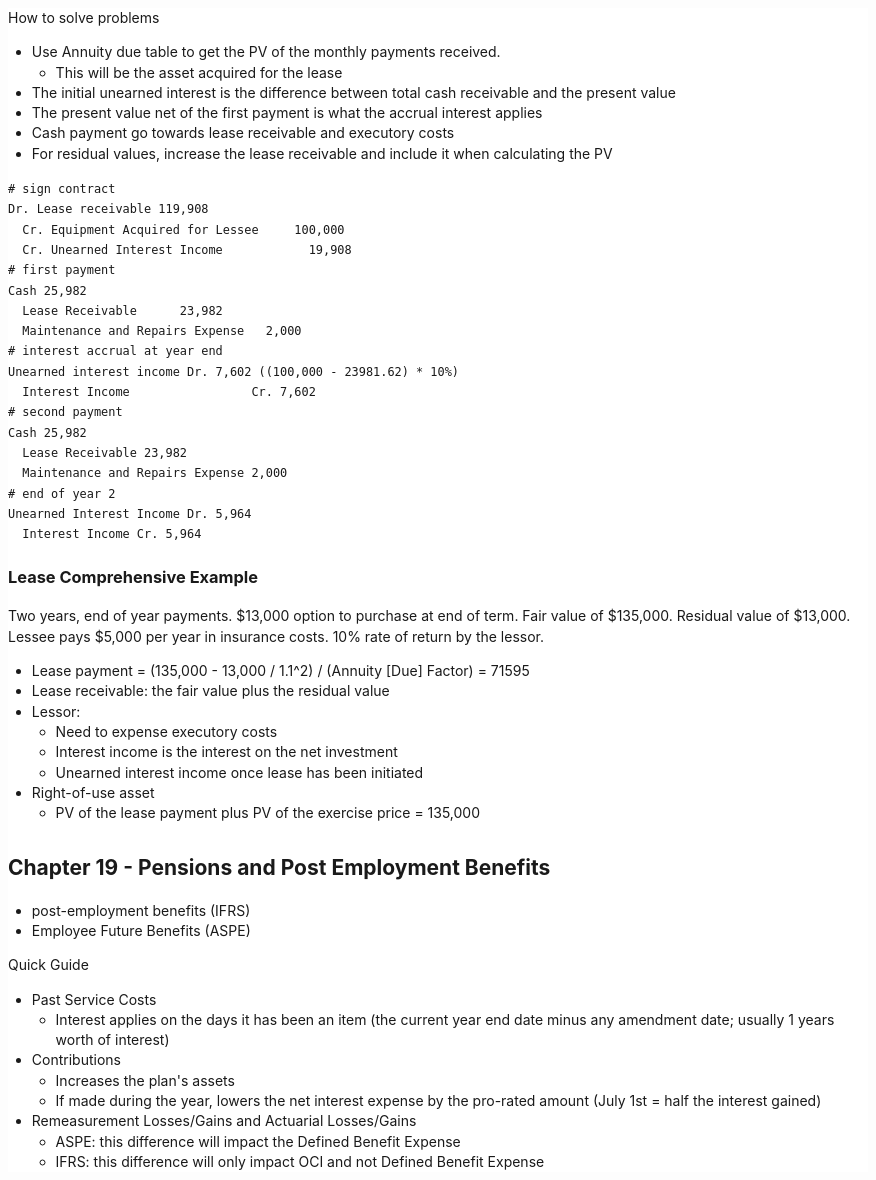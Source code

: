 How to solve problems

- Use Annuity due table to get the PV of the monthly payments received.
  - This will be the asset acquired for the lease
- The initial unearned interest is the difference between total cash receivable and the present value
- The present value net of the first payment is what the accrual interest applies
- Cash payment go towards lease receivable and executory costs
- For residual values, increase the lease receivable and include it when calculating the PV

```accounting
# sign contract
Dr. Lease receivable 119,908
  Cr. Equipment Acquired for Lessee     100,000
  Cr. Unearned Interest Income            19,908
# first payment
Cash 25,982
  Lease Receivable      23,982
  Maintenance and Repairs Expense   2,000
# interest accrual at year end
Unearned interest income Dr. 7,602 ((100,000 - 23981.62) * 10%)
  Interest Income                 Cr. 7,602
# second payment
Cash 25,982
  Lease Receivable 23,982
  Maintenance and Repairs Expense 2,000
# end of year 2
Unearned Interest Income Dr. 5,964
  Interest Income Cr. 5,964
```

### Lease Comprehensive Example

Two years, end of year payments. $13,000 option to purchase at end of term. Fair value of $135,000. Residual value of $13,000. Lessee pays $5,000 per year in insurance costs. 10% rate of return by the lessor.

- Lease payment = (135,000 - 13,000 / 1.1^2) / (Annuity \[Due] Factor) = 71595
- Lease receivable: the fair value plus the residual value
- Lessor:
  - Need to expense executory costs
  - Interest income is the interest on the net investment
  - Unearned interest income once lease has been initiated
- Right-of-use asset
  - PV of the lease payment plus PV of the exercise price = 135,000

## Chapter 19 - Pensions and Post Employment Benefits

- post-employment benefits (IFRS)
- Employee Future Benefits (ASPE)

Quick Guide

- Past Service Costs
  - Interest applies on the days it has been an item (the current year end date minus any amendment date; usually 1 years worth of interest)
- Contributions
  - Increases the plan's assets
  - If made during the year, lowers the net interest expense by the pro-rated amount (July 1st = half the interest gained)
- Remeasurement Losses/Gains and Actuarial Losses/Gains
  - ASPE: this difference will impact the Defined Benefit Expense
  - IFRS: this difference will only impact OCI and not Defined Benefit Expense
